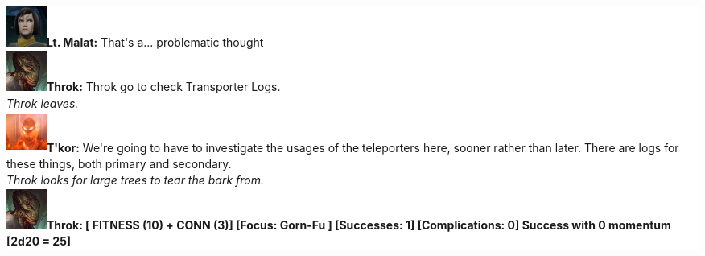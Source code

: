 <img src="../images/auto/LtMalat.PNG" alt="Lt. Malat" width="50" height="50">**Lt. Malat:** That's a... problematic thought<br />
<img src="../images/auto/Throk.png" alt="Throk" width="50" height="50">**Throk:** Throk go to check Transporter Logs.<br />
*Throk leaves.*<br />
<img src="../images/auto/T'kor.png" alt="T'kor" width="50" height="50">**T'kor:** We're going to have to investigate the usages of the teleporters here, sooner rather than later. There are logs for these things, both primary and secondary. <br />
*Throk looks for large trees to tear the bark from.*<br />
<img src="../images/auto/Throk.png" alt="Throk" width="50" height="50">**Throk: [ FITNESS  (10) +  CONN  (3)]
[Focus: Gorn-Fu ]
[Successes: 1] [Complications: 0]
Success with 0 momentum [2d20 = 25]**<br />
